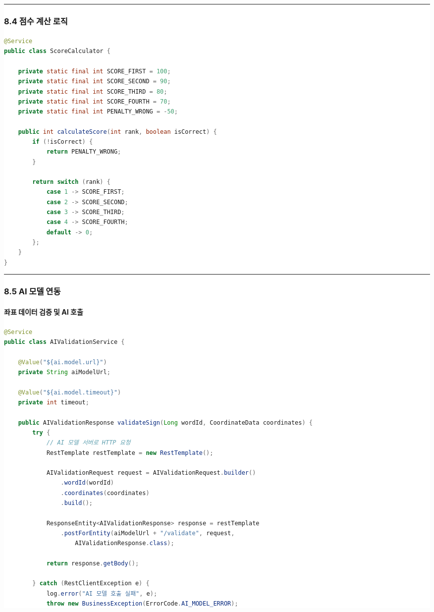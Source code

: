 
---

### 8.4 점수 계산 로직

```java
@Service
public class ScoreCalculator {
    
    private static final int SCORE_FIRST = 100;
    private static final int SCORE_SECOND = 90;
    private static final int SCORE_THIRD = 80;
    private static final int SCORE_FOURTH = 70;
    private static final int PENALTY_WRONG = -50;
    
    public int calculateScore(int rank, boolean isCorrect) {
        if (!isCorrect) {
            return PENALTY_WRONG;
        }
        
        return switch (rank) {
            case 1 -> SCORE_FIRST;
            case 2 -> SCORE_SECOND;
            case 3 -> SCORE_THIRD;
            case 4 -> SCORE_FOURTH;
            default -> 0;
        };
    }
}
```

---

### 8.5 AI 모델 연동

#### 좌표 데이터 검증 및 AI 호출

```java
@Service
public class AIValidationService {
    
    @Value("${ai.model.url}")
    private String aiModelUrl;
    
    @Value("${ai.model.timeout}")
    private int timeout;
    
    public AIValidationResponse validateSign(Long wordId, CoordinateData coordinates) {
        try {
            // AI 모델 서버로 HTTP 요청
            RestTemplate restTemplate = new RestTemplate();
            
            AIValidationRequest request = AIValidationRequest.builder()
                .wordId(wordId)
                .coordinates(coordinates)
                .build();
            
            ResponseEntity<AIValidationResponse> response = restTemplate
                .postForEntity(aiModelUrl + "/validate", request, 
                    AIValidationResponse.class);
            
            return response.getBody();
            
        } catch (RestClientException e) {
            log.error("AI 모델 호출 실패", e);
            throw new BusinessException(ErrorCode.AI_MODEL_ERROR);
```